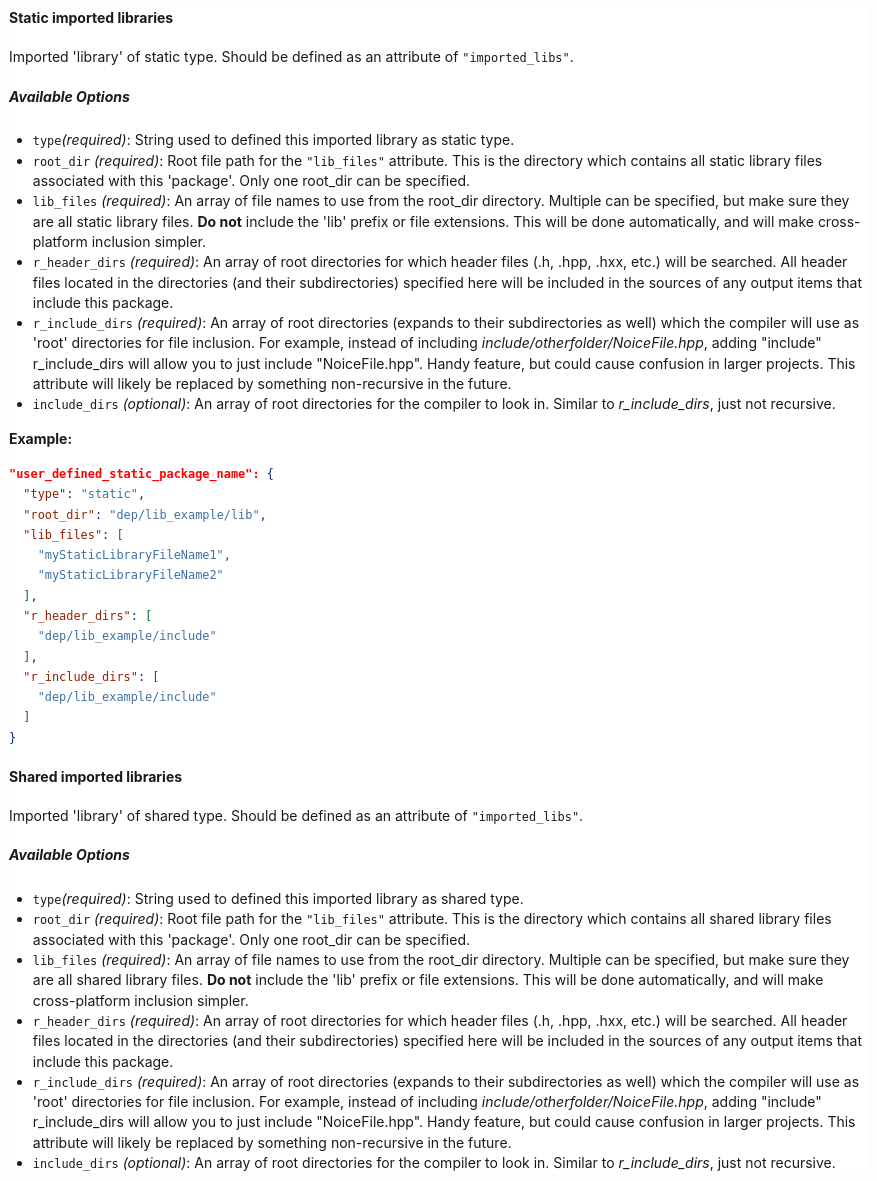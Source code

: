 #### Static imported libraries
Imported 'library' of static type. Should be defined as an attribute of `"imported_libs"`.

##### Available Options
* `type`*(required)*: String used to defined this imported library as static type.
* `root_dir` *(required)*: Root file path for the `"lib_files"` attribute. This is the directory which contains all static library files associated with this 'package'. Only one root_dir can be specified.
* `lib_files` *(required)*: An array of file names to use from the root_dir directory. Multiple can be specified, but make sure they are all static library files. **Do not** include the 'lib' prefix or file extensions. This will be done automatically, and will make cross-platform inclusion simpler.
* `r_header_dirs` *(required)*: An array of root directories for which header files (.h, .hpp, .hxx, etc.) will be searched. All header files located in the directories (and their subdirectories) specified here will be included in the sources of any output items that include this package.
* `r_include_dirs` *(required)*: An array of root directories (expands to their subdirectories as well) which the compiler will use as 'root' directories for file inclusion. For example, instead of including *include/otherfolder/NoiceFile.hpp*, adding "include" r_include_dirs will allow you to just include "NoiceFile.hpp". Handy feature, but could cause confusion in larger projects. This attribute will likely be replaced by something non-recursive in the future.
* `include_dirs` *(optional)*: An array of root directories for the compiler to look in. Similar to *r_include_dirs*, just not recursive.

**Example:**
``` json
"user_defined_static_package_name": {
  "type": "static",
  "root_dir": "dep/lib_example/lib",
  "lib_files": [
    "myStaticLibraryFileName1",
    "myStaticLibraryFileName2"
  ],
  "r_header_dirs": [
    "dep/lib_example/include"
  ],
  "r_include_dirs": [
    "dep/lib_example/include"
  ]
}
```

#### Shared imported libraries
Imported 'library' of shared type. Should be defined as an attribute of `"imported_libs"`.


##### Available Options
* `type`*(required)*: String used to defined this imported library as shared type.
* `root_dir` *(required)*: Root file path for the `"lib_files"` attribute. This is the directory which contains all shared library files associated with this 'package'. Only one root_dir can be specified.
* `lib_files` *(required)*: An array of file names to use from the root_dir directory. Multiple can be specified, but make sure they are all shared library files. **Do not** include the 'lib' prefix or file extensions. This will be done automatically, and will make cross-platform inclusion simpler.
* `r_header_dirs` *(required)*: An array of root directories for which header files (.h, .hpp, .hxx, etc.) will be searched. All header files located in the directories (and their subdirectories) specified here will be included in the sources of any output items that include this package.
* `r_include_dirs` *(required)*: An array of root directories (expands to their subdirectories as well) which the compiler will use as 'root' directories for file inclusion. For example, instead of including *include/otherfolder/NoiceFile.hpp*, adding "include" r_include_dirs will allow you to just include "NoiceFile.hpp". Handy feature, but could cause confusion in larger projects. This attribute will likely be replaced by something non-recursive in the future.
* `include_dirs` *(optional)*: An array of root directories for the compiler to look in. Similar to *r_include_dirs*, just not recursive.
